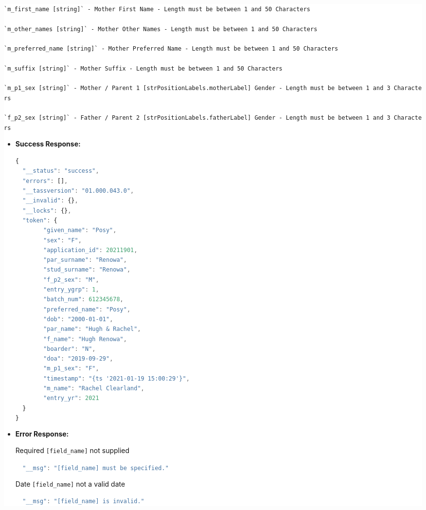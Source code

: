     `m_first_name [string]` - Mother First Name - Length must be between 1 and 50 Characters

    `m_other_names [string]` - Mother Other Names - Length must be between 1 and 50 Characters

    `m_preferred_name [string]` - Mother Preferred Name - Length must be between 1 and 50 Characters

    `m_suffix [string]` - Mother Suffix - Length must be between 1 and 50 Characters

    `m_p1_sex [string]` - Mother / Parent 1 [strPositionLabels.motherLabel] Gender - Length must be between 1 and 3 Characters

    `f_p2_sex [string]` - Father / Parent 2 [strPositionLabels.fatherLabel] Gender - Length must be between 1 and 3 Characters

* **Success Response:**

    ```javascript
  {
      "__status": "success",
      "errors": [],
      "__tassversion": "01.000.043.0",
      "__invalid": {},
      "__locks": {},
      "token": {
            "given_name": "Posy",
            "sex": "F",
            "application_id": 20211901,
            "par_surname": "Renowa",
            "stud_surname": "Renowa",
            "f_p2_sex": "M",
            "entry_ygrp": 1,
            "batch_num": 612345678,
            "preferred_name": "Posy",
            "dob": "2000-01-01",
            "par_name": "Hugh & Rachel",
            "f_name": "Hugh Renowa",
            "boarder": "N",
            "doa": "2019-09-29",
            "m_p1_sex": "F",
            "timestamp": "{ts '2021-01-19 15:00:29'}",
            "m_name": "Rachel Clearland",
            "entry_yr": 2021
      }
  }
    ```
 
* **Error Response:**

    Required `[field_name]` not supplied
    ```javascript
      "__msg": "[field_name] must be specified."
    ```

    Date `[field_name]` not a valid date
    ```javascript
      "__msg": "[field_name] is invalid."
    ```
    